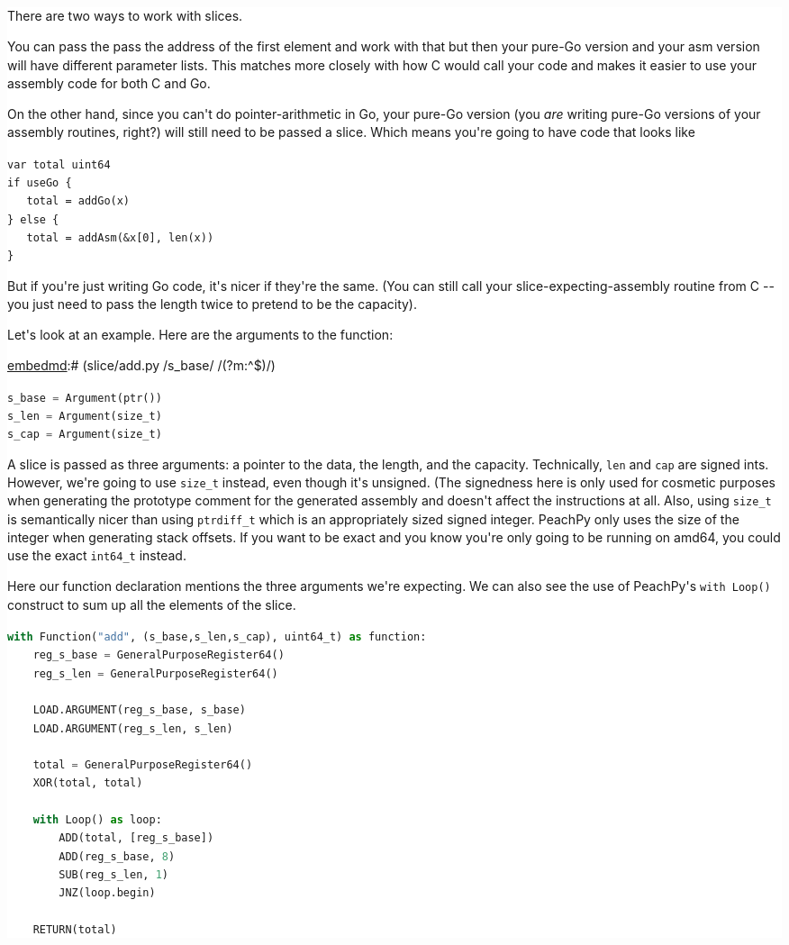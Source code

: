 There are two ways to work with slices.

You can pass the pass the address of the first element and work with that but
then your pure-Go version and your asm version will have different parameter
lists.  This matches more closely with how C would call your code and makes it
easier to use your assembly code for both C and Go.

On the other hand, since you can't do pointer-arithmetic in Go, your pure-Go
version (you *are* writing pure-Go versions of your assembly routines, right?)
will still need to be passed a slice.  Which means you're going to have code that looks like

```
var total uint64
if useGo {
   total = addGo(x)
} else {
   total = addAsm(&x[0], len(x))
}
```

But if you're just writing Go code, it's nicer if they're the same.  (You can
still call your slice-expecting-assembly routine from C -- you just need to
pass the length twice to pretend to be the capacity).

Let's look at an example.  Here are the arguments to the function:

[embedmd]:# (slice/add.py /s_base/ /(?m:^$)/)
```py
s_base = Argument(ptr())
s_len = Argument(size_t)
s_cap = Argument(size_t)
```

A slice is passed as three arguments: a pointer to the data, the length, and
the capacity.  Technically, `len` and `cap` are signed ints.  However, we're
going to use `size_t` instead, even though it's unsigned.  (The signedness here
is only used for cosmetic purposes when generating the prototype comment for
the generated assembly and doesn't affect the instructions at all.  Also, using
`size_t` is semantically nicer than using `ptrdiff_t` which is an appropriately
sized signed integer.  PeachPy only uses the size of the integer when
generating stack offsets.  If you want to be exact and you know you're only
going to be running on amd64, you could use the exact `int64_t` instead.

Here our function declaration mentions the three arguments we're expecting.  We
can also see the use of PeachPy's `with Loop()` construct to sum up all the
elements of the slice.

[embedmd]:# (slice/add.py /with Function.*/ /RETURN.*/)
```py
with Function("add", (s_base,s_len,s_cap), uint64_t) as function:
    reg_s_base = GeneralPurposeRegister64()
    reg_s_len = GeneralPurposeRegister64()

    LOAD.ARGUMENT(reg_s_base, s_base)
    LOAD.ARGUMENT(reg_s_len, s_len)

    total = GeneralPurposeRegister64()
    XOR(total, total)

    with Loop() as loop:
        ADD(total, [reg_s_base])
        ADD(reg_s_base, 8)
        SUB(reg_s_len, 1)
        JNZ(loop.begin)

    RETURN(total)
```
